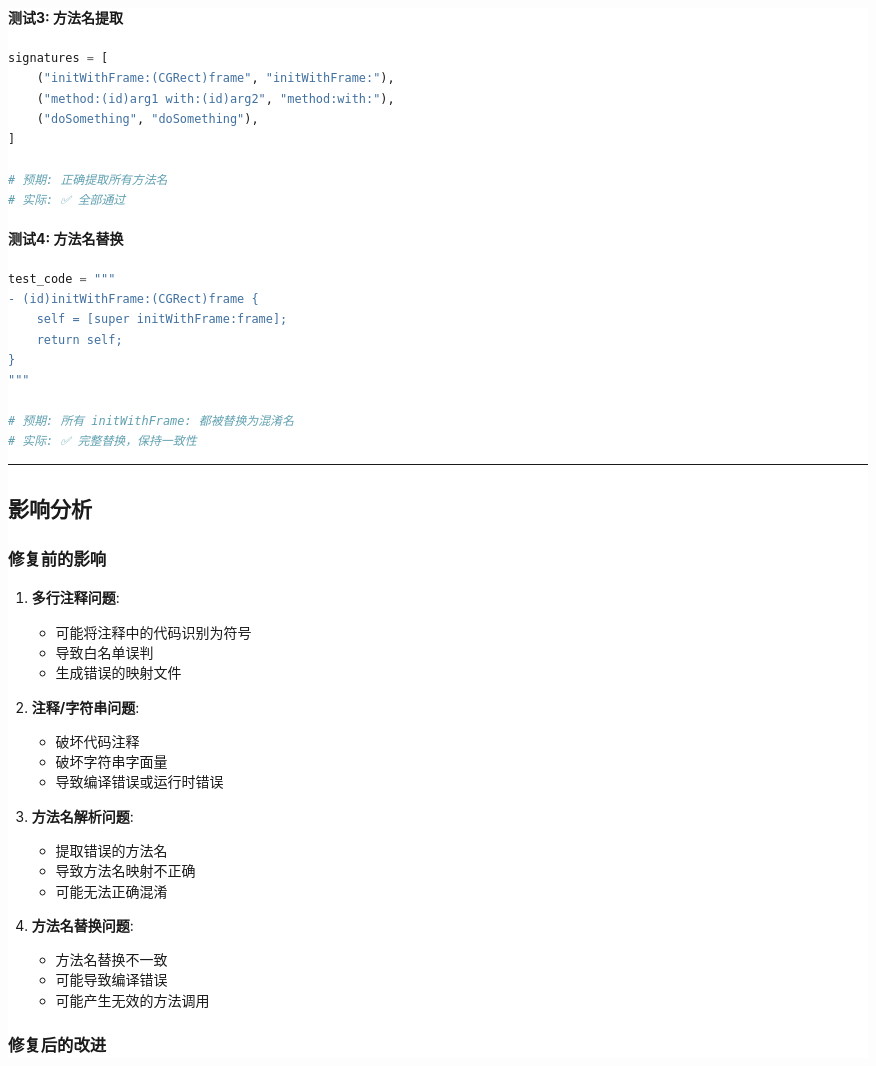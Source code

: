 #### 测试3: 方法名提取
```python
signatures = [
    ("initWithFrame:(CGRect)frame", "initWithFrame:"),
    ("method:(id)arg1 with:(id)arg2", "method:with:"),
    ("doSomething", "doSomething"),
]

# 预期: 正确提取所有方法名
# 实际: ✅ 全部通过
```

#### 测试4: 方法名替换
```python
test_code = """
- (id)initWithFrame:(CGRect)frame {
    self = [super initWithFrame:frame];
    return self;
}
"""

# 预期: 所有 initWithFrame: 都被替换为混淆名
# 实际: ✅ 完整替换，保持一致性
```

---

## 影响分析

### 修复前的影响

1. **多行注释问题**:
   - 可能将注释中的代码识别为符号
   - 导致白名单误判
   - 生成错误的映射文件

2. **注释/字符串问题**:
   - 破坏代码注释
   - 破坏字符串字面量
   - 导致编译错误或运行时错误

3. **方法名解析问题**:
   - 提取错误的方法名
   - 导致方法名映射不正确
   - 可能无法正确混淆

4. **方法名替换问题**:
   - 方法名替换不一致
   - 可能导致编译错误
   - 可能产生无效的方法调用

### 修复后的改进
